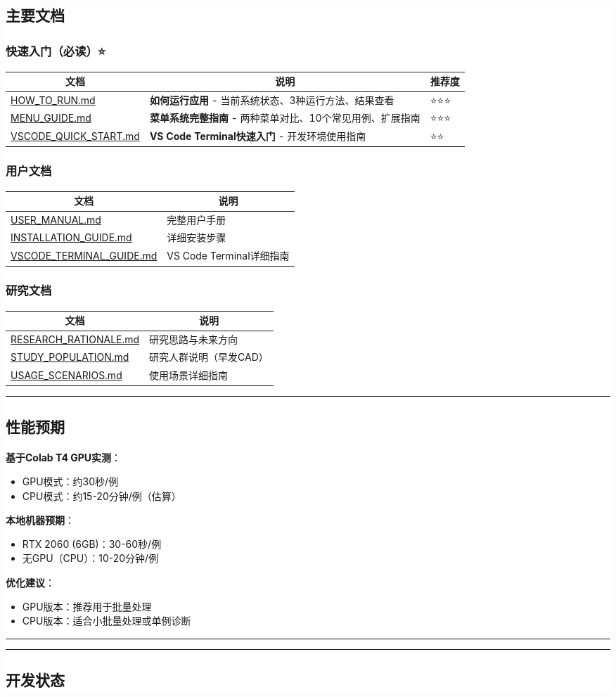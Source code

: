 
## 主要文档

### 快速入门（必读）⭐
| 文档 | 说明 | 推荐度 |
|------|------|--------|
| [HOW_TO_RUN.md](HOW_TO_RUN.md) | **如何运行应用** - 当前系统状态、3种运行方法、结果查看 | ⭐⭐⭐ |
| [MENU_GUIDE.md](MENU_GUIDE.md) | **菜单系统完整指南** - 两种菜单对比、10个常见用例、扩展指南 | ⭐⭐⭐ |
| [VSCODE_QUICK_START.md](VSCODE_QUICK_START.md) | **VS Code Terminal快速入门** - 开发环境使用指南 | ⭐⭐ |

### 用户文档
| 文档 | 说明 |
|------|------|
| [USER_MANUAL.md](docs/USER_MANUAL.md) | 完整用户手册 |
| [INSTALLATION_GUIDE.md](docs/INSTALLATION_GUIDE.md) | 详细安装步骤 |
| [VSCODE_TERMINAL_GUIDE.md](docs/VSCODE_TERMINAL_GUIDE.md) | VS Code Terminal详细指南 |

### 研究文档
| 文档 | 说明 |
|------|------|
| [RESEARCH_RATIONALE.md](docs/RESEARCH_RATIONALE.md) | 研究思路与未来方向 |
| [STUDY_POPULATION.md](docs/STUDY_POPULATION.md) | 研究人群说明（早发CAD） |
| [USAGE_SCENARIOS.md](docs/USAGE_SCENARIOS.md) | 使用场景详细指南 |

---

## 性能预期

**基于Colab T4 GPU实测**：
- GPU模式：约30秒/例
- CPU模式：约15-20分钟/例（估算）

**本地机器预期**：
- RTX 2060 (6GB)：30-60秒/例
- 无GPU（CPU）：10-20分钟/例

**优化建议**：
- GPU版本：推荐用于批量处理
- CPU版本：适合小批量处理或单例诊断

---

---

## 开发状态
